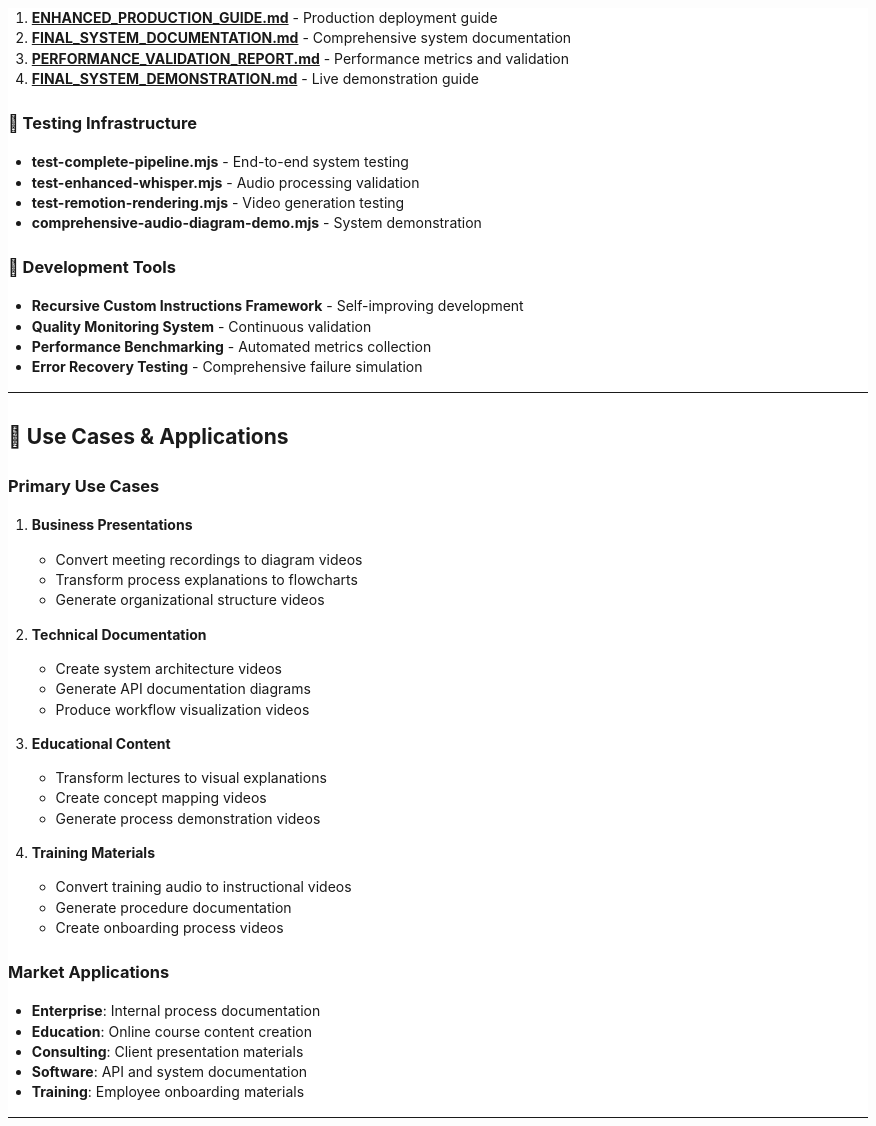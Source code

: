 1. **[ENHANCED_PRODUCTION_GUIDE.md](./ENHANCED_PRODUCTION_GUIDE.md)** - Production deployment guide
2. **[FINAL_SYSTEM_DOCUMENTATION.md](./FINAL_SYSTEM_DOCUMENTATION.md)** - Comprehensive system documentation
3. **[PERFORMANCE_VALIDATION_REPORT.md](./PERFORMANCE_VALIDATION_REPORT.md)** - Performance metrics and validation
4. **[FINAL_SYSTEM_DEMONSTRATION.md](./FINAL_SYSTEM_DEMONSTRATION.md)** - Live demonstration guide

### 🧪 Testing Infrastructure

- **test-complete-pipeline.mjs** - End-to-end system testing
- **test-enhanced-whisper.mjs** - Audio processing validation
- **test-remotion-rendering.mjs** - Video generation testing
- **comprehensive-audio-diagram-demo.mjs** - System demonstration

### 🔧 Development Tools

- **Recursive Custom Instructions Framework** - Self-improving development
- **Quality Monitoring System** - Continuous validation
- **Performance Benchmarking** - Automated metrics collection
- **Error Recovery Testing** - Comprehensive failure simulation

---

## 🎯 Use Cases & Applications

### Primary Use Cases

1. **Business Presentations**
   - Convert meeting recordings to diagram videos
   - Transform process explanations to flowcharts
   - Generate organizational structure videos

2. **Technical Documentation**
   - Create system architecture videos
   - Generate API documentation diagrams
   - Produce workflow visualization videos

3. **Educational Content**
   - Transform lectures to visual explanations
   - Create concept mapping videos
   - Generate process demonstration videos

4. **Training Materials**
   - Convert training audio to instructional videos
   - Generate procedure documentation
   - Create onboarding process videos

### Market Applications

- **Enterprise**: Internal process documentation
- **Education**: Online course content creation
- **Consulting**: Client presentation materials
- **Software**: API and system documentation
- **Training**: Employee onboarding materials

---